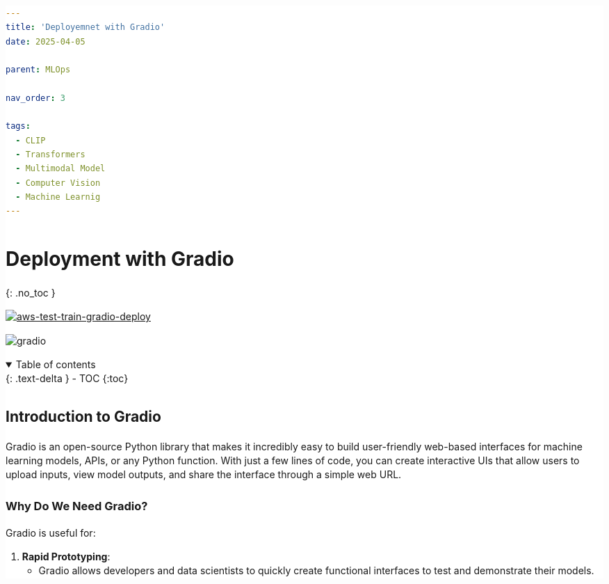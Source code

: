 ```yaml
---
title: 'Deployemnet with Gradio'
date: 2025-04-05

parent: MLOps

nav_order: 3

tags:
  - CLIP
  - Transformers
  - Multimodal Model
  - Computer Vision
  - Machine Learnig
---
```


# Deployment with Gradio
{: .no_toc }

[![aws-test-train-gradio-deploy](https://github.com/AnkitaMungalpara/CatDog-Classification-with-PyTorch-Lightning-Hydra-and-DataVersionControl/actions/workflows/aws_workflow_gpu.yaml/badge.svg)](https://github.com/AnkitaMungalpara/CatDog-Classification-with-PyTorch-Lightning-Hydra-and-DataVersionControl/actions/workflows/aws_workflow_gpu.yaml)

![gradio](https://www.gradio.app/_app/immutable/assets/header-image.DJQS6l6U.jpg)

<details open markdown="block">
  <summary>
    Table of contents
  </summary>
  {: .text-delta }
- TOC
{:toc}
</details>
 



## Introduction to Gradio 

Gradio is an open-source Python library that makes it incredibly easy to build user-friendly web-based interfaces for machine learning models, APIs, or any Python function. With just a few lines of code, you can create interactive UIs that allow users to upload inputs, view model outputs, and share the interface through a simple web URL.  

### Why Do We Need Gradio?  

Gradio is useful for:  

1. **Rapid Prototyping**:  
   - Gradio allows developers and data scientists to quickly create functional interfaces to test and demonstrate their models.  
